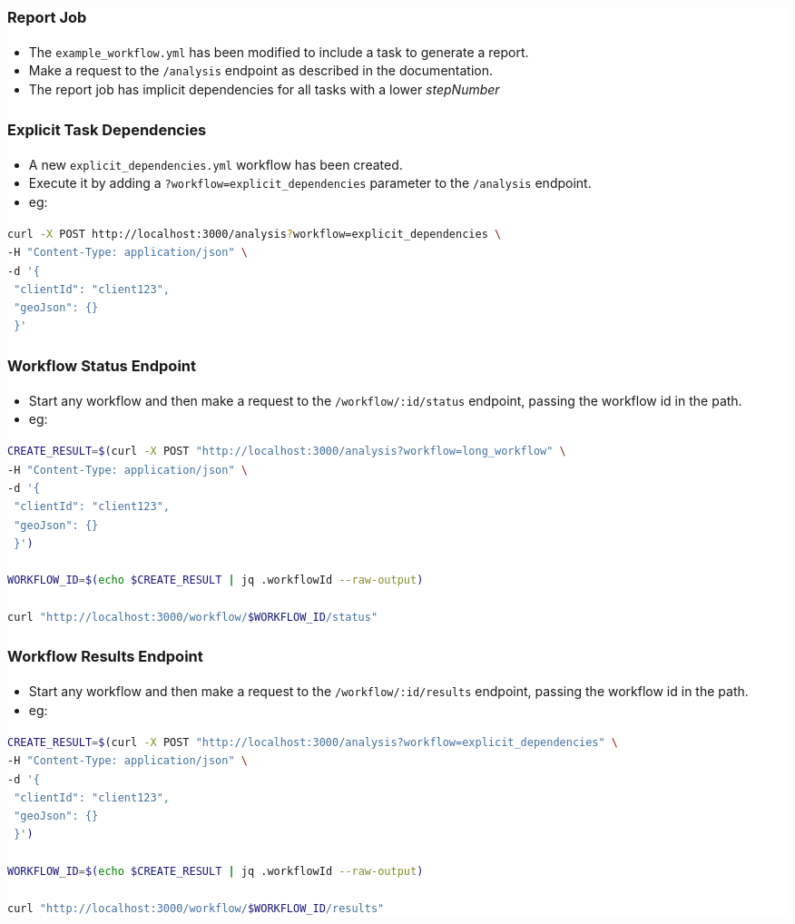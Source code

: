 ### Report Job

- The `example_workflow.yml` has been modified to include a task to generate a report.
- Make a request to the `/analysis` endpoint as described in the documentation.
- The report job has implicit dependencies for all tasks with a lower _stepNumber_

### Explicit Task Dependencies

- A new `explicit_dependencies.yml` workflow has been created.
- Execute it by adding a `?workflow=explicit_dependencies` parameter to the `/analysis` endpoint.
- eg:

```bash
curl -X POST http://localhost:3000/analysis?workflow=explicit_dependencies \
-H "Content-Type: application/json" \
-d '{
 "clientId": "client123",
 "geoJson": {}
 }'
```

### Workflow Status Endpoint

- Start any workflow and then make a request to the `/workflow/:id/status` endpoint, passing the workflow id in the path.
- eg:

```bash
CREATE_RESULT=$(curl -X POST "http://localhost:3000/analysis?workflow=long_workflow" \
-H "Content-Type: application/json" \
-d '{
 "clientId": "client123",
 "geoJson": {}
 }')

WORKFLOW_ID=$(echo $CREATE_RESULT | jq .workflowId --raw-output)

curl "http://localhost:3000/workflow/$WORKFLOW_ID/status"
```

### Workflow Results Endpoint

- Start any workflow and then make a request to the `/workflow/:id/results` endpoint, passing the workflow id in the path.
- eg:

```bash
CREATE_RESULT=$(curl -X POST "http://localhost:3000/analysis?workflow=explicit_dependencies" \
-H "Content-Type: application/json" \
-d '{
 "clientId": "client123",
 "geoJson": {}
 }')

WORKFLOW_ID=$(echo $CREATE_RESULT | jq .workflowId --raw-output)

curl "http://localhost:3000/workflow/$WORKFLOW_ID/results"
```
